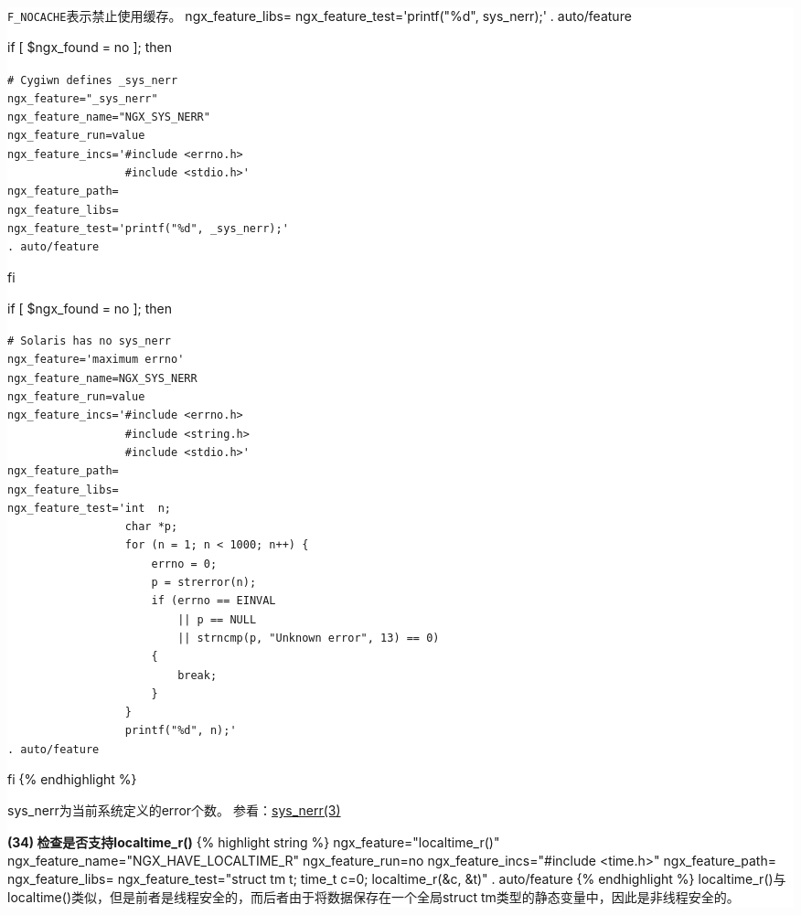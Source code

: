 ```F_NOCACHE```表示禁止使用缓存。
ngx_feature_libs=
ngx_feature_test='printf("%d", sys_nerr);'
. auto/feature


if [ $ngx_found = no ]; then

    # Cygiwn defines _sys_nerr
    ngx_feature="_sys_nerr"
    ngx_feature_name="NGX_SYS_NERR"
    ngx_feature_run=value
    ngx_feature_incs='#include <errno.h>
                      #include <stdio.h>'
    ngx_feature_path=
    ngx_feature_libs=
    ngx_feature_test='printf("%d", _sys_nerr);'
    . auto/feature
fi


if [ $ngx_found = no ]; then

    # Solaris has no sys_nerr
    ngx_feature='maximum errno'
    ngx_feature_name=NGX_SYS_NERR
    ngx_feature_run=value
    ngx_feature_incs='#include <errno.h>
                      #include <string.h>
                      #include <stdio.h>'
    ngx_feature_path=
    ngx_feature_libs=
    ngx_feature_test='int  n;
                      char *p;
                      for (n = 1; n < 1000; n++) {
                          errno = 0;
                          p = strerror(n);
                          if (errno == EINVAL
                              || p == NULL
                              || strncmp(p, "Unknown error", 13) == 0)
                          {
                              break;
                          }
                      }
                      printf("%d", n);'
    . auto/feature
fi
{% endhighlight %}

sys_nerr为当前系统定义的error个数。
参看：[sys_nerr(3)](https://linux.die.net/man/3/sys_nerr)

**(34) 检查是否支持localtime_r()**
{% highlight string %}
ngx_feature="localtime_r()"
ngx_feature_name="NGX_HAVE_LOCALTIME_R"
ngx_feature_run=no
ngx_feature_incs="#include <time.h>"
ngx_feature_path=
ngx_feature_libs=
ngx_feature_test="struct tm t; time_t c=0; localtime_r(&c, &t)"
. auto/feature
{% endhighlight %}
localtime_r()与localtime()类似，但是前者是线程安全的，而后者由于将数据保存在一个全局struct tm类型的静态变量中，因此是非线程安全的。
```